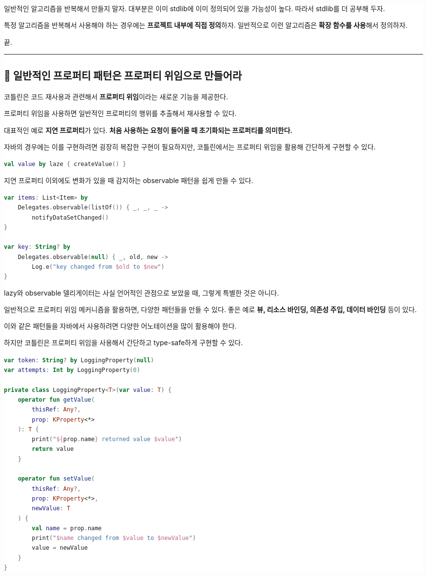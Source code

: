 일반적인 알고리즘을 반복해서 만들지 말자. 대부분은 이미 stdlib에 이미 정의되어 있을 가능성이 높다. 따라서 stdlib를 더 공부해 두자.

특정 알고리즘을 반복해서 사용해야 하는 경우에는 **프로젝트 내부에 직접 정의**하자. 일반적으로 이런 알고리즘은 **확장 함수를 사용**해서 정의하자.

끝.

---



## 📖 일반적인 프로퍼티 패턴은 프로퍼티 위임으로 만들어라

코틀린은 코드 재사용과 관련해서 **프로퍼티 위임**이라는 새로운 기능을 제공한다.

프로퍼티 위임을 사용하면 일반적인 프로퍼티의 행위를 추출해서 재사용할 수 있다.

대표적인 예로 **지연 프로퍼티**가 있다. **처음 사용하는 요청이 들어올 때 초기화되는 프로퍼티를 의미한다.**

자바의 경우에는 이를 구현하려면 굉장히 복잡한 구현이 필요하지만, 코틀린에서는 프로퍼티 위임을 활용해 간단하게 구현할 수 있다.

```kotlin
val value by laze { createValue() }
```

지연 프로퍼티 이외에도 변화가 있을 때 감지하는 observable 패턴을 쉽게 만들 수 있다.

```kotlin
var items: List<Item> by
	Delegates.observable(listOf()) { _, _, _ ->
		notifyDataSetChanged()	
}

var key: String? by
	Delegates.observable(null) { _, old, new ->
 		Log.e("key changed from $old to $new")                            
}
```

lazy와 observable 델리게이터는 사실 언어적인 관점으로 보았을 때, 그렇게 특별한 것은 아니다.

일반적으로 프로퍼티 위임 메커니즘을 활용하면, 다양한 패턴들을 만들 수 있다. 좋은 예로 **뷰, 리소스 바인딩, 의존성 주입, 데이터 바인딩** 등이 있다.

이와 같은 패턴들을 자바에서 사용하려면 다양한 어노테이션을 많이 활용해야 한다.

하지만 코틀린은 프로퍼티 위임을 사용해서 간단하고 type-safe하게 구현할 수 있다.

```kotlin
var token: String? by LoggingProperty(null)
var attempts: Int by LoggingProperty(0)

private class LoggingProperty<T>(var value: T) {
	operator fun getValue(
		thisRef: Any?,
		prop: KProperty<*>
	): T {
		print("${prop.name} returned value $value")
		return value
	}
	
	operator fun setValue(
		thisRef: Any?,
		prop: KProperty<*>,
		newValue: T
	) {
		val name = prop.name
		print("$name changed from $value to $newValue")
		value = newValue
	}
}
```
